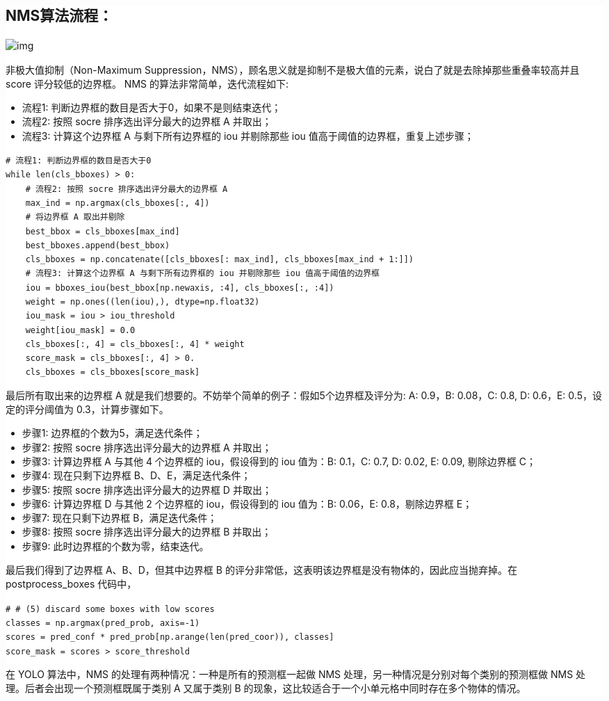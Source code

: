 ## **NMS算法流程：**

![img](https://pic1.zhimg.com/80/v2-8f7bc960d34411aff1821beec516a8fb_1440w.jpg)

非极大值抑制（Non-Maximum Suppression，NMS），顾名思义就是抑制不是极大值的元素，说白了就是去除掉那些重叠率较高并且 score 评分较低的边界框。 NMS 的算法非常简单，迭代流程如下:

- 流程1: 判断边界框的数目是否大于0，如果不是则结束迭代；
- 流程2: 按照 socre 排序选出评分最大的边界框 A 并取出；
- 流程3: 计算这个边界框 A 与剩下所有边界框的 iou 并剔除那些 iou 值高于阈值的边界框，重复上述步骤；

```
# 流程1: 判断边界框的数目是否大于0
while len(cls_bboxes) > 0:
    # 流程2: 按照 socre 排序选出评分最大的边界框 A
    max_ind = np.argmax(cls_bboxes[:, 4])
    # 将边界框 A 取出并剔除
    best_bbox = cls_bboxes[max_ind]
    best_bboxes.append(best_bbox)
    cls_bboxes = np.concatenate([cls_bboxes[: max_ind], cls_bboxes[max_ind + 1:]])
    # 流程3: 计算这个边界框 A 与剩下所有边界框的 iou 并剔除那些 iou 值高于阈值的边界框
    iou = bboxes_iou(best_bbox[np.newaxis, :4], cls_bboxes[:, :4])
    weight = np.ones((len(iou),), dtype=np.float32)
    iou_mask = iou > iou_threshold
    weight[iou_mask] = 0.0
    cls_bboxes[:, 4] = cls_bboxes[:, 4] * weight
    score_mask = cls_bboxes[:, 4] > 0.
    cls_bboxes = cls_bboxes[score_mask]
```

最后所有取出来的边界框 A 就是我们想要的。不妨举个简单的例子：假如5个边界框及评分为: A: 0.9，B: 0.08，C: 0.8, D: 0.6，E: 0.5，设定的评分阈值为 0.3，计算步骤如下。

- 步骤1: 边界框的个数为5，满足迭代条件；
- 步骤2: 按照 socre 排序选出评分最大的边界框 A 并取出；
- 步骤3: 计算边界框 A 与其他 4 个边界框的 iou，假设得到的 iou 值为：B: 0.1，C: 0.7, D: 0.02, E: 0.09, 剔除边界框 C；
- 步骤4: 现在只剩下边界框 B、D、E，满足迭代条件；
- 步骤5: 按照 socre 排序选出评分最大的边界框 D 并取出；
- 步骤6: 计算边界框 D 与其他 2 个边界框的 iou，假设得到的 iou 值为：B: 0.06，E: 0.8，剔除边界框 E；
- 步骤7: 现在只剩下边界框 B，满足迭代条件；
- 步骤8: 按照 socre 排序选出评分最大的边界框 B 并取出；
- 步骤9: 此时边界框的个数为零，结束迭代。

最后我们得到了边界框 A、B、D，但其中边界框 B 的评分非常低，这表明该边界框是没有物体的，因此应当抛弃掉。在 postprocess_boxes 代码中，

```
# # (5) discard some boxes with low scores
classes = np.argmax(pred_prob, axis=-1)
scores = pred_conf * pred_prob[np.arange(len(pred_coor)), classes]
score_mask = scores > score_threshold
```

在 YOLO 算法中，NMS 的处理有两种情况：一种是所有的预测框一起做 NMS 处理，另一种情况是分别对每个类别的预测框做 NMS 处理。后者会出现一个预测框既属于类别 A 又属于类别 B 的现象，这比较适合于一个小单元格中同时存在多个物体的情况。
